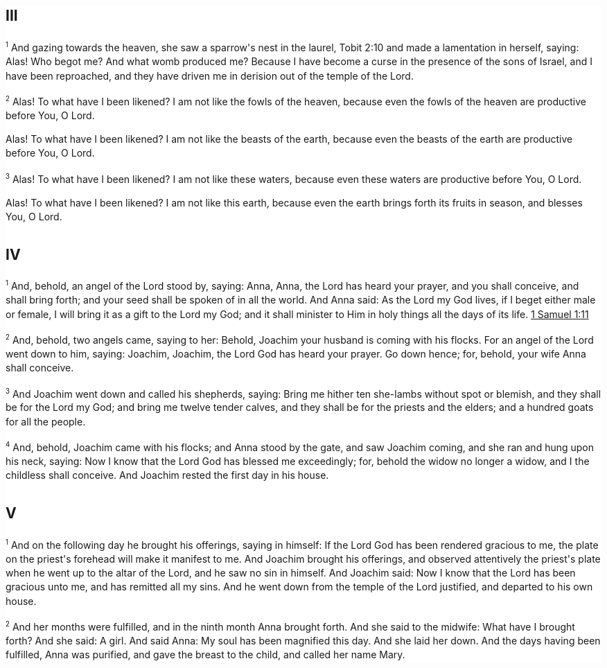 
## III

<span id="v3_1"><sup><small>1</small></sup></span>  And gazing towards the heaven, she saw a sparrow's nest in the laurel, Tobit 2:10 and made a lamentation in herself, saying: Alas! Who begot me? And what womb produced me? Because I have become a curse in the presence of the sons of Israel, and I have been reproached, and they have driven me in derision out of the temple of the Lord. 

<span id="v3_2"><sup><small>2</small></sup></span>  Alas! To what have I been likened? I am not like the fowls of the heaven, because even the fowls of the heaven are productive before You, O Lord. 

Alas! To what have I been likened? I am not like the beasts of the earth, because even the beasts of the earth are productive before You, O Lord. 

<span id="v3_3"><sup><small>3</small></sup></span>  Alas! To what have I been likened? I am not like these waters, because even these waters are productive before You, O Lord. 

Alas! To what have I been likened? I am not like this earth, because even the earth brings forth its fruits in season, and blesses You, O Lord.

## IV

<span id="v4_1"><sup><small>1</small></sup></span>  And, behold, an angel of the Lord stood by, saying: Anna, Anna, the Lord has heard your prayer, and you shall conceive, and shall bring forth; and your seed shall be spoken of in all the world. And Anna said: As the Lord my God lives, if I beget either male or female, I will bring it as a gift to the Lord my God; and it shall minister to Him in holy things all the days of its life. [1 Samuel 1:11](/en/Bible/1_Samuel/1#v11) 

<span id="v4_2"><sup><small>2</small></sup></span>  And, behold, two angels came, saying to her: Behold, Joachim your husband is coming with his flocks. For an angel of the Lord went down to him, saying: Joachim, Joachim, the Lord God has heard your prayer. Go down hence; for, behold, your wife Anna shall conceive. 

<span id="v4_3"><sup><small>3</small></sup></span>  And Joachim went down and called his shepherds, saying: Bring me hither ten she-lambs without spot or blemish, and they shall be for the Lord my God; and bring me twelve tender calves, and they shall be for the priests and the elders; and a hundred goats for all the people. 

<span id="v4_4"><sup><small>4</small></sup></span>  And, behold, Joachim came with his flocks; and Anna stood by the gate, and saw Joachim coming, and she ran and hung upon his neck, saying: Now I know that the Lord God has blessed me exceedingly; for, behold the widow no longer a widow, and I the childless shall conceive. And Joachim rested the first day in his house.

## V

<span id="v5_1"><sup><small>1</small></sup></span>  And on the following day he brought his offerings, saying in himself: If the Lord God has been rendered gracious to me, the plate on the priest's forehead will make it manifest to me. And Joachim brought his offerings, and observed attentively the priest's plate when he went up to the altar of the Lord, and he saw no sin in himself. And Joachim said: Now I know that the Lord has been gracious unto me, and has remitted all my sins. And he went down from the temple of the Lord justified, and departed to his own house. 

<span id="v5_2"><sup><small>2</small></sup></span>  And her months were fulfilled, and in the ninth month Anna brought forth. And she said to the midwife: What have I brought forth? And she said: A girl. And said Anna: My soul has been magnified this day. And she laid her down. And the days having been fulfilled, Anna was purified, and gave the breast to the child, and called her name Mary.
